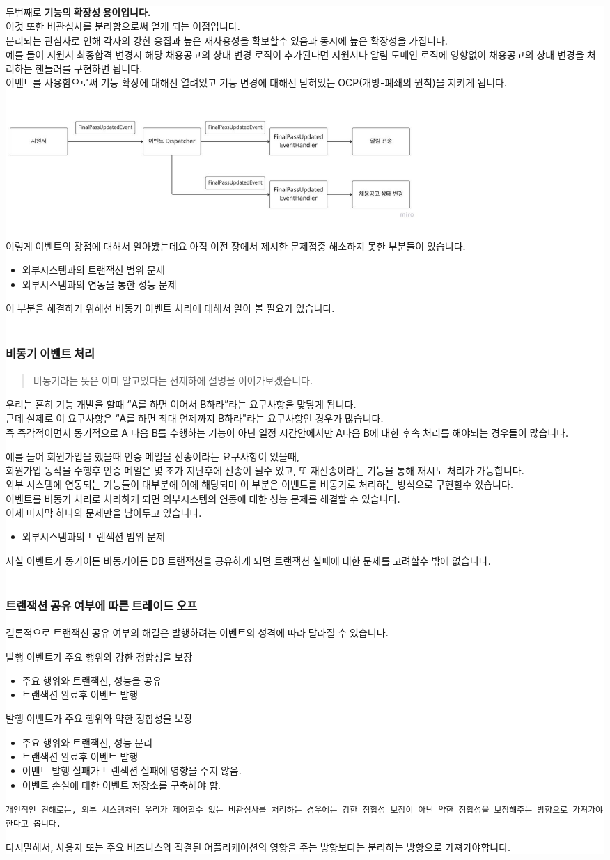 
두번째로 **기능의 확장성 용이입니다.**     
이것 또한 비관심사를 분리함으로써 얻게 되는 이점입니다.     
분리되는 관심사로 인해 각자의 강한 응집과 높은 재사용성을 확보할수 있음과 동시에 높은 확장성을 가집니다.     
예를 들어 지원서 최종합격 변경시 해당 채용공고의 상태 변경 로직이 추가된다면 지원서나 알림 도메인 로직에 영향없이 채용공고의 상태 변경을 처리하는 핸들러를 구현하면 됩니다.       
이벤트를 사용함으로써 기능 확장에 대해선 열려있고 기능 변경에 대해선 닫혀있는 OCP(개방-폐쇄의 원칙)을 지키게 됩니다.        

<img src="OCP_by_event.png" width="600">


이렇게 이벤트의 장점에 대해서 알아봤는데요 아직 이전 장에서 제시한 문제점중 해소하지 못한 부분들이 있습니다.
- 외부시스템과의 트랜잭션 범위 문제 
- 외부시스템과의 연동을 통한 성능 문제

이 부분을 해결하기 위해선 비동기 이벤트 처리에 대해서 알아 볼 필요가 있습니다.
<br><br>

### 비동기 이벤트 처리
> 비동기라는 뜻은 이미 알고있다는 전제하에 설명을 이어가보겠습니다.

우리는 흔히 기능 개발을 할때 “A를 하면 이어서 B하라”라는 요구사항을 맞닿게 됩니다.       
근데 실제로 이 요구사항은 “A를 하면 최대 언제까지 B하라"라는 요구사항인 경우가 많습니다.        
즉 즉각적이면서 동기적으로 A 다음 B를 수행하는 기능이 아닌 일정 시간안에서만 A다음 B에 대한 후속 처리를 해야되는 경우들이 많습니다.

예를 들어 회원가입을 했을때 인증 메일을 전송이라는 요구사항이 있을때,     
회원가입 동작을 수행후 인증 메일은 몇 초가 지난후에 전송이 될수 있고, 또 재전송이라는 기능을 통해 재시도 처리가 가능합니다.     
외부 시스템에 연동되는 기능들이 대부분에 이에 해당되며 이 부분은 이벤트를 비동기로 처리하는 방식으로 구현할수 있습니다.     
이벤트를 비동기 처리로 처리하게 되면 외부시스템의 연동에 대한 성능 문제를 해결할 수 있습니다.       
이제 마지막 하나의 문제만을 남아두고 있습니다.
- 외부시스템과의 트랜잭션 범위 문제

사실 이벤트가 동기이든 비동기이든 DB 트랜잭션을 공유하게 되면 트랜잭션 실패에 대한 문제를 고려할수 밖에 없습니다.
<br><br>

### 트랜잭션 공유 여부에 따른 트레이드 오프

결론적으로 트랜잭션 공유 여부의 해결은 발행하려는 이벤트의 성격에 따라 달라질 수 있습니다.

발행 이벤트가 주요 행위와 강한 정합성을 보장
- 주요 행위와 트랜잭션, 성능을 공유
- 트랜잭션 완료후 이벤트 발행 

발행 이벤트가 주요 행위와 약한 정합성을 보장
- 주요 행위와 트랜잭션, 성능 분리
- 트랜잭션 완료후 이벤트 발행
- 이벤트 발행 실패가 트랜잭션 실패에 영향을 주지 않음.
- 이벤트 손실에 대한 이벤트 저장소를 구축해야 함.

```
개인적인 견해로는, 외부 시스템처럼 우리가 제어할수 없는 비관심사를 처리하는 경우에는 강한 정합성 보장이 아닌 약한 정합성을 보장해주는 방향으로 가져가야한다고 봅니다.
```
다시말해서, 사용자 또는 주요 비즈니스와 직결된 어플리케이션의 영향을 주는 방향보다는 분리하는 방향으로
가져가야합니다.

